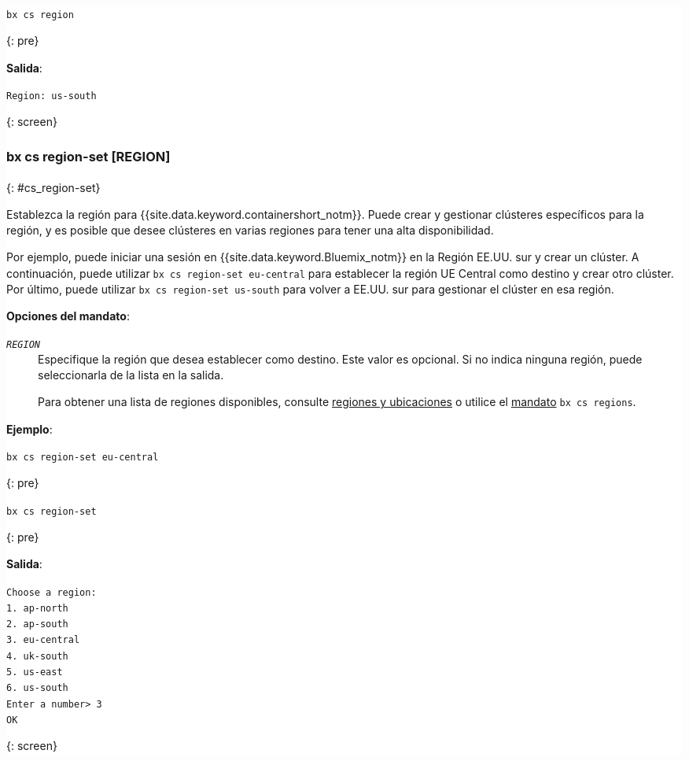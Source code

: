 ```
bx cs region
```
{: pre}

**Salida**:
```
Region: us-south
```
{: screen}

### bx cs region-set [REGION]
{: #cs_region-set}

Establezca la región para {{site.data.keyword.containershort_notm}}. Puede crear y gestionar clústeres específicos para la región, y es posible que desee clústeres en varias regiones para tener una alta disponibilidad.

Por ejemplo, puede iniciar una sesión en {{site.data.keyword.Bluemix_notm}} en la Región EE.UU. sur y crear un clúster. A continuación, puede utilizar `bx cs region-set eu-central` para establecer la región UE Central como destino y crear otro clúster. Por último, puede utilizar `bx cs region-set us-south` para volver a EE.UU. sur para gestionar el clúster en esa región.

**Opciones del mandato**:

<dl>
<dt><code><em>REGION</em></code></dt>
<dd>Especifique la región que desea establecer como destino. Este valor es opcional. Si no indica ninguna región, puede seleccionarla de la lista en la salida.

Para obtener una lista de regiones disponibles, consulte [regiones y ubicaciones](cs_regions.html) o utilice el [mandato](#cs_regions) `bx cs regions`.</dd></dl>

**Ejemplo**:

```
bx cs region-set eu-central
```
{: pre}

```
bx cs region-set
```
{: pre}

**Salida**:
```
Choose a region:
1. ap-north
2. ap-south
3. eu-central
4. uk-south
5. us-east
6. us-south
Enter a number> 3
OK
```
{: screen}
